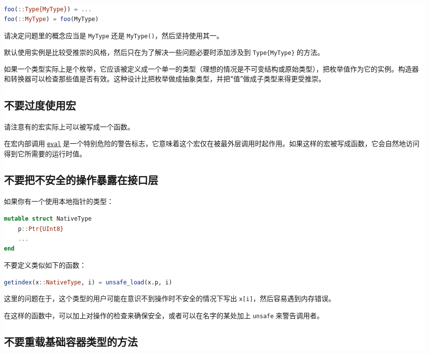 

```julia
foo(::Type{MyType}) = ...
foo(::MyType) = foo(MyType)
```

请决定问题里的概念应当是 `MyType` 还是 `MyType()`，然后坚持使用其一。



默认使用实例是比较受推崇的风格，然后只在为了解决一些问题必要时添加涉及到 `Type{MyType}` 的方法。



如果一个类型实际上是个枚举，它应该被定义成一个单一的类型（理想的情况是不可变结构或原始类型），把枚举值作为它的实例。构造器和转换器可以检查那些值是否有效。这种设计比把枚举做成抽象类型，并把“值”做成子类型来得更受推崇。



## 不要过度使用宏



请注意有的宏实际上可以被写成一个函数。



在宏内部调用 [`eval`](@ref) 是一个特别危险的警告标志，它意味着这个宏仅在被最外层调用时起作用。如果这样的宏被写成函数，它会自然地访问得到它所需要的运行时值。



## 不要把不安全的操作暴露在接口层



如果你有一个使用本地指针的类型：



```julia
mutable struct NativeType
    p::Ptr{UInt8}
    ...
end
```

不要定义类似如下的函数：



```julia
getindex(x::NativeType, i) = unsafe_load(x.p, i)
```

这里的问题在于，这个类型的用户可能在意识不到操作时不安全的情况下写出 `x[i]`，然后容易遇到内存错误。



在这样的函数中，可以加上对操作的检查来确保安全，或者可以在名字的某处加上 `unsafe` 来警告调用者。



## 不要重载基础容器类型的方法



